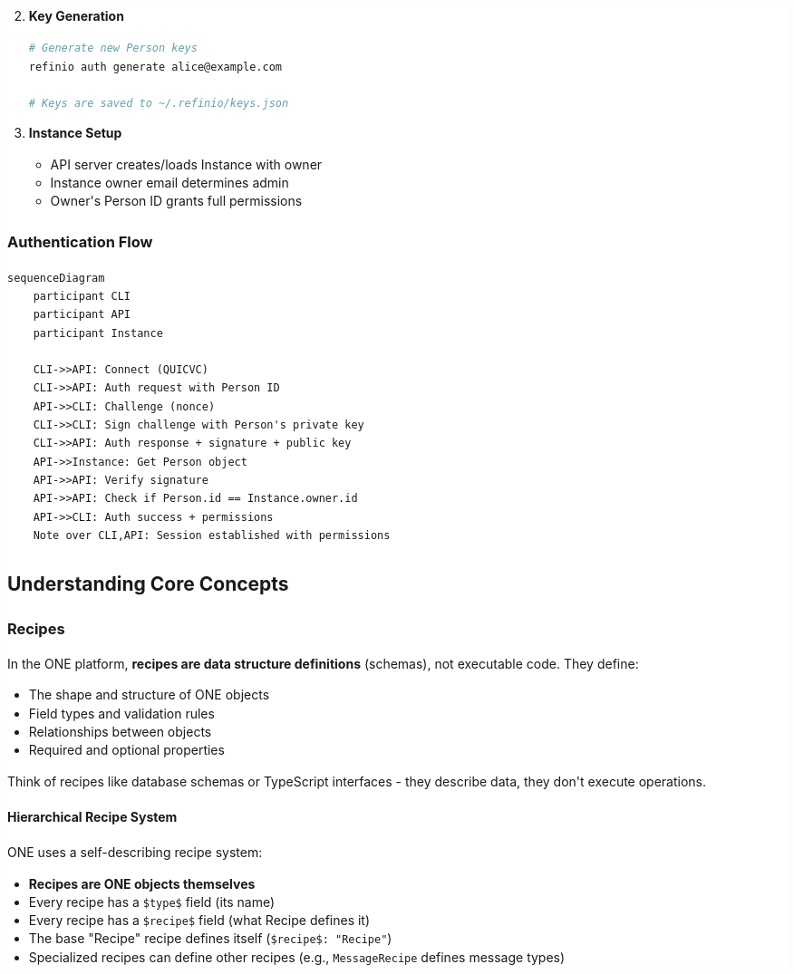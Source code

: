 2. **Key Generation**
   ```bash
   # Generate new Person keys
   refinio auth generate alice@example.com
   
   # Keys are saved to ~/.refinio/keys.json
   ```

3. **Instance Setup**
   - API server creates/loads Instance with owner
   - Instance owner email determines admin
   - Owner's Person ID grants full permissions

### Authentication Flow

```mermaid
sequenceDiagram
    participant CLI
    participant API
    participant Instance
    
    CLI->>API: Connect (QUICVC)
    CLI->>API: Auth request with Person ID
    API->>CLI: Challenge (nonce)
    CLI->>CLI: Sign challenge with Person's private key
    CLI->>API: Auth response + signature + public key
    API->>Instance: Get Person object
    API->>API: Verify signature
    API->>API: Check if Person.id == Instance.owner.id
    API->>CLI: Auth success + permissions
    Note over CLI,API: Session established with permissions
```

## Understanding Core Concepts

### Recipes
In the ONE platform, **recipes are data structure definitions** (schemas), not executable code. They define:
- The shape and structure of ONE objects
- Field types and validation rules
- Relationships between objects
- Required and optional properties

Think of recipes like database schemas or TypeScript interfaces - they describe data, they don't execute operations.

#### Hierarchical Recipe System
ONE uses a self-describing recipe system:
- **Recipes are ONE objects themselves**
- Every recipe has a `$type$` field (its name)
- Every recipe has a `$recipe$` field (what Recipe defines it)
- The base "Recipe" recipe defines itself (`$recipe$: "Recipe"`)
- Specialized recipes can define other recipes (e.g., `MessageRecipe` defines message types)
